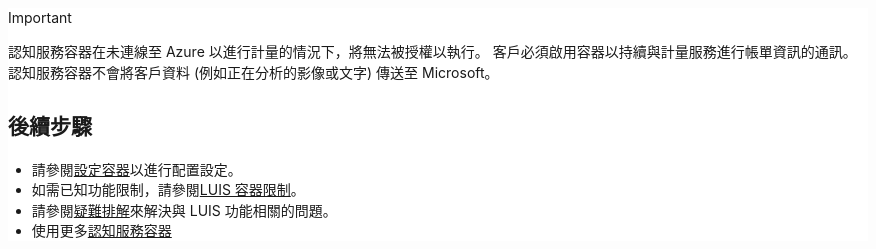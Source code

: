 > [!IMPORTANT]
> 認知服務容器在未連線至 Azure 以進行計量的情況下，將無法被授權以執行。 客戶必須啟用容器以持續與計量服務進行帳單資訊的通訊。 認知服務容器不會將客戶資料 (例如正在分析的影像或文字) 傳送至 Microsoft。

## <a name="next-steps"></a>後續步驟

* 請參閱[設定容器](luis-container-configuration.md)以進行配置設定。
* 如需已知功能限制，請參閱[LUIS 容器限制](luis-container-limitations.md)。
* 請參閱[疑難排解](troubleshooting.md)來解決與 LUIS 功能相關的問題。
* 使用更多[認知服務容器](../cognitive-services-container-support.md)


[download-published-package]: https://westus.dev.cognitive.microsoft.com/docs/services/5890b47c39e2bb17b84a55ff/operations/apps-packagepublishedapplicationasgzip
[download-versioned-package]: https://westus.dev.cognitive.microsoft.com/docs/services/5890b47c39e2bb17b84a55ff/operations/apps-packagetrainedapplicationasgzip

[unsupported-dependencies]: luis-container-limitations.md#unsupported-dependencies-for-latest-container
